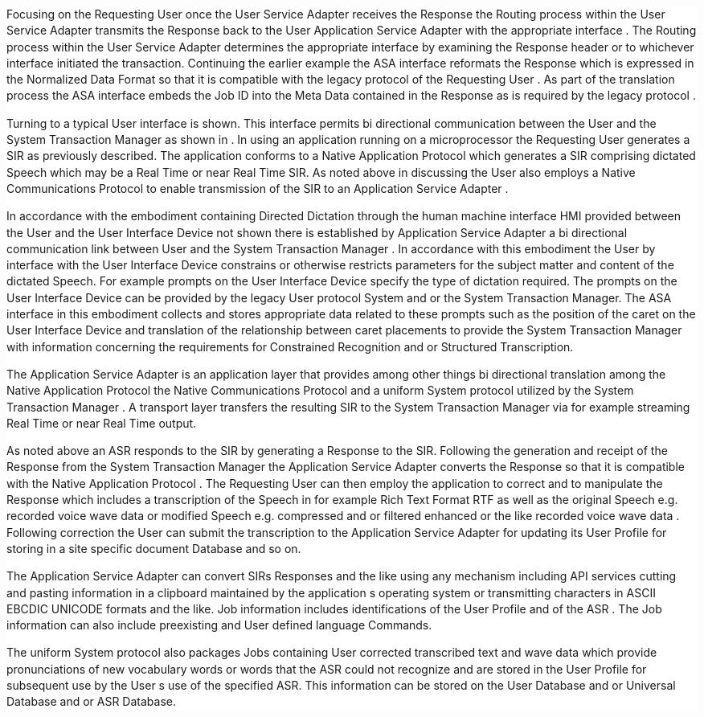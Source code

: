 Focusing on the Requesting User once the User Service Adapter receives the Response the Routing process within the User Service Adapter transmits the Response back to the User Application Service Adapter with the appropriate interface . The Routing process within the User Service Adapter determines the appropriate interface by examining the Response header or to whichever interface initiated the transaction. Continuing the earlier example the ASA interface reformats the Response which is expressed in the Normalized Data Format so that it is compatible with the legacy protocol of the Requesting User . As part of the translation process the ASA interface embeds the Job ID into the Meta Data contained in the Response as is required by the legacy protocol .

Turning to a typical User interface is shown. This interface permits bi directional communication between the User and the System Transaction Manager as shown in . In using an application running on a microprocessor the Requesting User generates a SIR as previously described. The application conforms to a Native Application Protocol which generates a SIR comprising dictated Speech which may be a Real Time or near Real Time SIR. As noted above in discussing the User also employs a Native Communications Protocol to enable transmission of the SIR to an Application Service Adapter .

In accordance with the embodiment containing Directed Dictation through the human machine interface HMI provided between the User and the User Interface Device not shown there is established by Application Service Adapter a bi directional communication link between User and the System Transaction Manager . In accordance with this embodiment the User by interface with the User Interface Device constrains or otherwise restricts parameters for the subject matter and content of the dictated Speech. For example prompts on the User Interface Device specify the type of dictation required. The prompts on the User Interface Device can be provided by the legacy User protocol System and or the System Transaction Manager. The ASA interface in this embodiment collects and stores appropriate data related to these prompts such as the position of the caret on the User Interface Device and translation of the relationship between caret placements to provide the System Transaction Manager with information concerning the requirements for Constrained Recognition and or Structured Transcription.

The Application Service Adapter is an application layer that provides among other things bi directional translation among the Native Application Protocol the Native Communications Protocol and a uniform System protocol utilized by the System Transaction Manager . A transport layer transfers the resulting SIR to the System Transaction Manager via for example streaming Real Time or near Real Time output.

As noted above an ASR responds to the SIR by generating a Response to the SIR. Following the generation and receipt of the Response from the System Transaction Manager the Application Service Adapter converts the Response so that it is compatible with the Native Application Protocol . The Requesting User can then employ the application to correct and to manipulate the Response which includes a transcription of the Speech in for example Rich Text Format RTF as well as the original Speech e.g. recorded voice wave data or modified Speech e.g. compressed and or filtered enhanced or the like recorded voice wave data . Following correction the User can submit the transcription to the Application Service Adapter for updating its User Profile for storing in a site specific document Database and so on.

The Application Service Adapter can convert SIRs Responses and the like using any mechanism including API services cutting and pasting information in a clipboard maintained by the application s operating system or transmitting characters in ASCII EBCDIC UNICODE formats and the like. Job information includes identifications of the User Profile and of the ASR . The Job information can also include preexisting and User defined language Commands.

The uniform System protocol also packages Jobs containing User corrected transcribed text and wave data which provide pronunciations of new vocabulary words or words that the ASR could not recognize and are stored in the User Profile for subsequent use by the User s use of the specified ASR. This information can be stored on the User Database and or Universal Database and or ASR Database.
